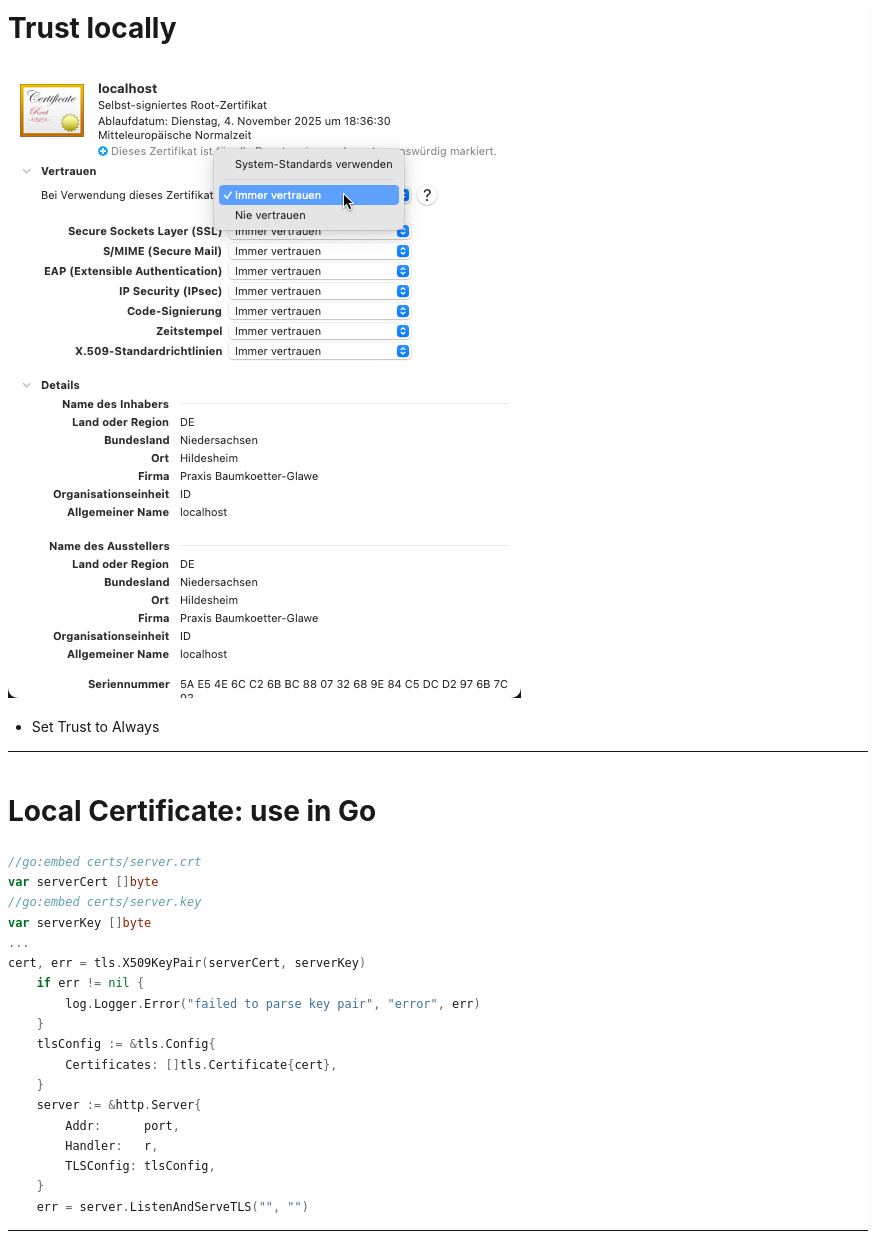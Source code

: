 # Trust locally
![bg fit](img/local-trust-2.png)

- Set Trust to Always

---
# Local Certificate: use in Go

```go
//go:embed certs/server.crt
var serverCert []byte
//go:embed certs/server.key
var serverKey []byte
...
cert, err = tls.X509KeyPair(serverCert, serverKey)
	if err != nil {
		log.Logger.Error("failed to parse key pair", "error", err)
	}
	tlsConfig := &tls.Config{
		Certificates: []tls.Certificate{cert},
	}
	server := &http.Server{
		Addr:      port,
		Handler:   r,
		TLSConfig: tlsConfig,
	}
	err = server.ListenAndServeTLS("", "")
```

---